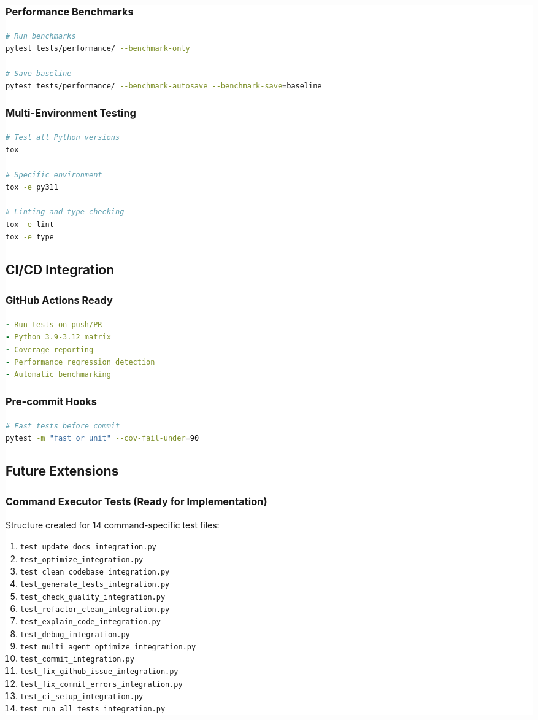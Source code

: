 ### Performance Benchmarks
```bash
# Run benchmarks
pytest tests/performance/ --benchmark-only

# Save baseline
pytest tests/performance/ --benchmark-autosave --benchmark-save=baseline
```

### Multi-Environment Testing
```bash
# Test all Python versions
tox

# Specific environment
tox -e py311

# Linting and type checking
tox -e lint
tox -e type
```

## CI/CD Integration

### GitHub Actions Ready
```yaml
- Run tests on push/PR
- Python 3.9-3.12 matrix
- Coverage reporting
- Performance regression detection
- Automatic benchmarking
```

### Pre-commit Hooks
```bash
# Fast tests before commit
pytest -m "fast or unit" --cov-fail-under=90
```

## Future Extensions

### Command Executor Tests (Ready for Implementation)
Structure created for 14 command-specific test files:
1. `test_update_docs_integration.py`
2. `test_optimize_integration.py`
3. `test_clean_codebase_integration.py`
4. `test_generate_tests_integration.py`
5. `test_check_quality_integration.py`
6. `test_refactor_clean_integration.py`
7. `test_explain_code_integration.py`
8. `test_debug_integration.py`
9. `test_multi_agent_optimize_integration.py`
10. `test_commit_integration.py`
11. `test_fix_github_issue_integration.py`
12. `test_fix_commit_errors_integration.py`
13. `test_ci_setup_integration.py`
14. `test_run_all_tests_integration.py`
